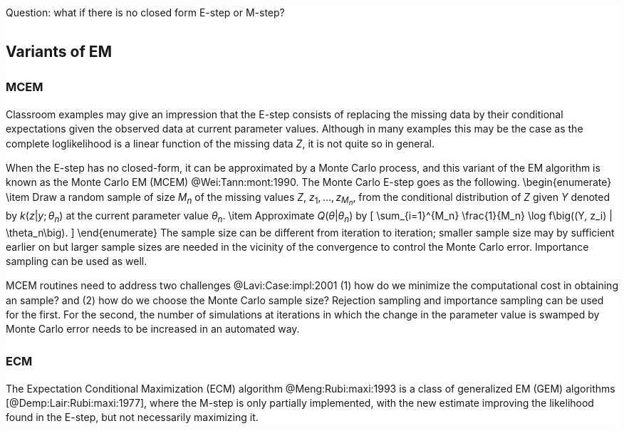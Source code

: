 

Question: what if there is no closed form E-step or M-step?

## Variants of EM
### MCEM
Classroom examples may give an impression that the E-step consists
of replacing the missing data by their conditional expectations 
given the observed data at current parameter values. 
Although in many examples this may be the case as the complete
loglikelihood is a linear function of the missing data $Z$, 
it is not quite so in general. 


When the E-step has no closed-form, it can be approximated
by a Monte Carlo process, and this variant of the EM algorithm 
is known as the Monte Carlo EM (MCEM) @Wei:Tann:mont:1990.
The Monte Carlo E-step goes as the following.
\begin{enumerate}
\item 
Draw a random sample of size $M_n$ of the missing values $Z$,
$z_1, \ldots, z_{M_n}$, from the conditional distribution 
of $Z$ given $Y$ denoted by $k(z | y; \theta_n)$ at the 
current parameter value $\theta_n$.
\item
Approximate $Q(\theta | \theta_n)$ by 
\[
\sum_{i=1}^{M_n} \frac{1}{M_n} \log f\big((Y, z_i) | \theta_n\big).
\]
\end{enumerate}
The sample size can be different from iteration to iteration; 
smaller sample size may by sufficient earlier on but larger 
sample sizes are needed in the vicinity of the
convergence to control the Monte Carlo error.
Importance sampling can be used as well.


MCEM routines need to address two challenges @Lavi:Case:impl:2001
(1) how do we minimize the computational cost in obtaining an 
sample? and (2) how do we choose the Monte Carlo sample size?
Rejection sampling and importance sampling can be used for the first.
For the second, the number of simulations at iterations in which the 
change in the parameter value is swamped by Monte Carlo error needs to
be increased in an automated way.


### ECM
The Expectation Conditional Maximization (ECM) algorithm
@Meng:Rubi:maxi:1993 is a class of generalized 
EM (GEM) algorithms [@Demp:Lair:Rubi:maxi:1977], where the M-step
is only partially implemented, with the new estimate improving the
likelihood found in the E-step, but not necessarily maximizing it.
